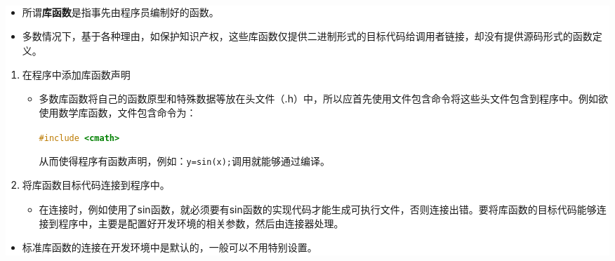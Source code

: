 * 所谓**库函数**是指事先由程序员编制好的函数。

* 多数情况下，基于各种理由，如保护知识产权，这些库函数仅提供二进制形式的目标代码给调用者链接，却没有提供源码形式的函数定义。

1. 在程序中添加库函数声明
    * 多数库函数将自己的函数原型和特殊数据等放在头文件（.h）中，所以应首先使用文件包含命令将这些头文件包含到程序中。例如欲使用数学库函数，文件包含命令为：
        ```cpp
        #include <cmath>
        ```
        从而使得程序有函数声明，例如：`y=sin(x);`调用就能够通过编译。

2. 将库函数目标代码连接到程序中。
    * 在连接时，例如使用了sin函数，就必须要有sin函数的实现代码才能生成可执行文件，否则连接出错。要将库函数的目标代码能够连接到程序中，主要是配置好开发环境的相关参数，然后由连接器处理。

* 标准库函数的连接在开发环境中是默认的，一般可以不用特别设置。














